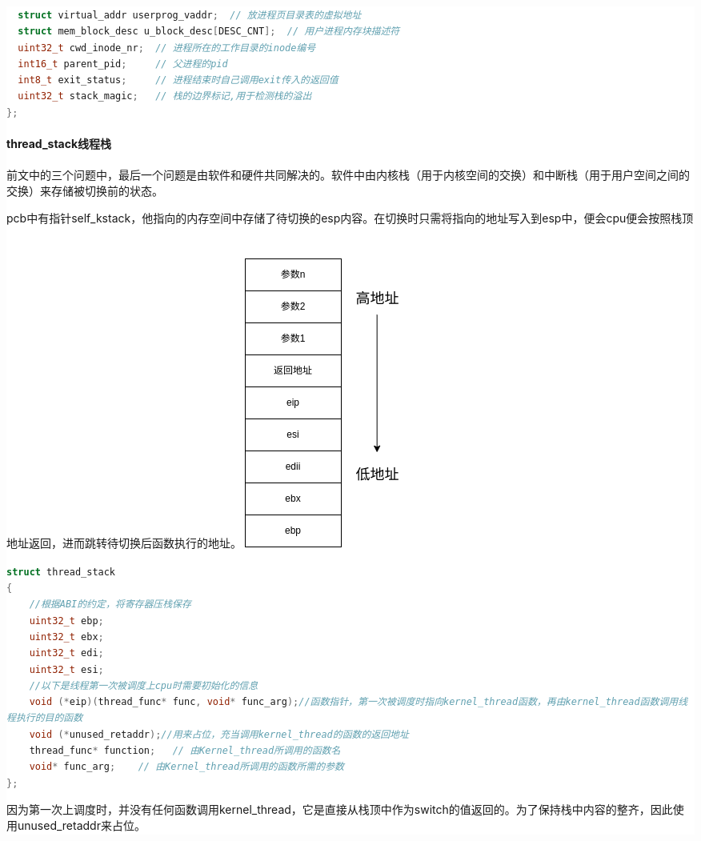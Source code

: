 ```c
  struct virtual_addr userprog_vaddr;  // 放进程页目录表的虚拟地址
  struct mem_block_desc u_block_desc[DESC_CNT];  // 用户进程内存块描述符
  uint32_t cwd_inode_nr;  // 进程所在的工作目录的inode编号
  int16_t parent_pid;     // 父进程的pid
  int8_t exit_status;     // 进程结束时自己调用exit传入的返回值
  uint32_t stack_magic;   // 栈的边界标记,用于检测栈的溢出
};
```
#### thread_stack线程栈
前文中的三个问题中，最后一个问题是由软件和硬件共同解决的。软件中由内核栈（用于内核空间的交换）和中断栈（用于用户空间之间的交换）来存储被切换前的状态。

pcb中有指针self_kstack，他指向的内存空间中存储了待切换的esp内容。在切换时只需将指向的地址写入到esp中，便会cpu便会按照栈顶地址返回，进而跳转待切换后函数执行的地址。
![Alt text](image-10.png)

```c
struct thread_stack
{
    //根据ABI的约定，将寄存器压栈保存
    uint32_t ebp;
    uint32_t ebx;
    uint32_t edi;
    uint32_t esi;
    //以下是线程第一次被调度上cpu时需要初始化的信息
    void (*eip)(thread_func* func, void* func_arg);//函数指针，第一次被调度时指向kernel_thread函数，再由kernel_thread函数调用线程执行的目的函数
    void (*unused_retaddr);//用来占位，充当调用kernel_thread的函数的返回地址
    thread_func* function;   // 由Kernel_thread所调用的函数名
    void* func_arg;    // 由Kernel_thread所调用的函数所需的参数
};
```
因为第一次上调度时，并没有任何函数调用kernel_thread，它是直接从栈顶中作为switch的值返回的。为了保持栈中内容的整齐，因此使用unused_retaddr来占位。
